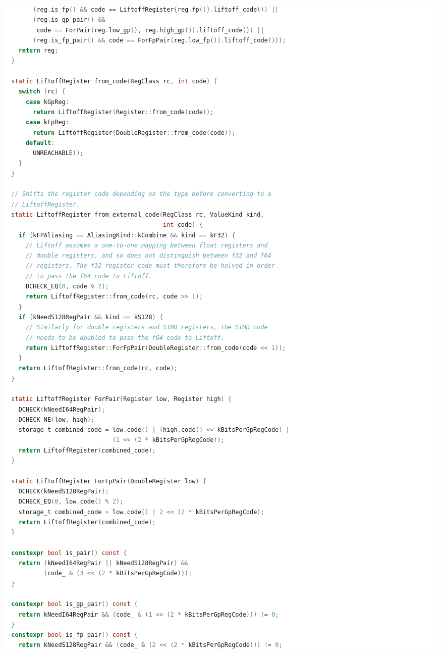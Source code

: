 ```c
        (reg.is_fp() && code == LiftoffRegister{reg.fp()}.liftoff_code()) ||
        (reg.is_gp_pair() &&
         code == ForPair(reg.low_gp(), reg.high_gp()).liftoff_code()) ||
        (reg.is_fp_pair() && code == ForFpPair(reg.low_fp()).liftoff_code()));
    return reg;
  }

  static LiftoffRegister from_code(RegClass rc, int code) {
    switch (rc) {
      case kGpReg:
        return LiftoffRegister(Register::from_code(code));
      case kFpReg:
        return LiftoffRegister(DoubleRegister::from_code(code));
      default:
        UNREACHABLE();
    }
  }

  // Shifts the register code depending on the type before converting to a
  // LiftoffRegister.
  static LiftoffRegister from_external_code(RegClass rc, ValueKind kind,
                                            int code) {
    if (kFPAliasing == AliasingKind::kCombine && kind == kF32) {
      // Liftoff assumes a one-to-one mapping between float registers and
      // double registers, and so does not distinguish between f32 and f64
      // registers. The f32 register code must therefore be halved in order
      // to pass the f64 code to Liftoff.
      DCHECK_EQ(0, code % 2);
      return LiftoffRegister::from_code(rc, code >> 1);
    }
    if (kNeedS128RegPair && kind == kS128) {
      // Similarly for double registers and SIMD registers, the SIMD code
      // needs to be doubled to pass the f64 code to Liftoff.
      return LiftoffRegister::ForFpPair(DoubleRegister::from_code(code << 1));
    }
    return LiftoffRegister::from_code(rc, code);
  }

  static LiftoffRegister ForPair(Register low, Register high) {
    DCHECK(kNeedI64RegPair);
    DCHECK_NE(low, high);
    storage_t combined_code = low.code() | (high.code() << kBitsPerGpRegCode) |
                              (1 << (2 * kBitsPerGpRegCode));
    return LiftoffRegister(combined_code);
  }

  static LiftoffRegister ForFpPair(DoubleRegister low) {
    DCHECK(kNeedS128RegPair);
    DCHECK_EQ(0, low.code() % 2);
    storage_t combined_code = low.code() | 2 << (2 * kBitsPerGpRegCode);
    return LiftoffRegister(combined_code);
  }

  constexpr bool is_pair() const {
    return (kNeedI64RegPair || kNeedS128RegPair) &&
           (code_ & (3 << (2 * kBitsPerGpRegCode)));
  }

  constexpr bool is_gp_pair() const {
    return kNeedI64RegPair && (code_ & (1 << (2 * kBitsPerGpRegCode))) != 0;
  }
  constexpr bool is_fp_pair() const {
    return kNeedS128RegPair && (code_ & (2 << (2 * kBitsPerGpRegCode))) != 0;
```